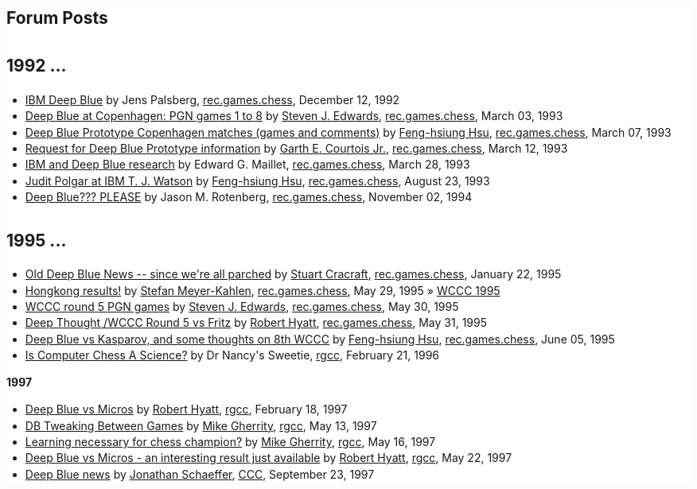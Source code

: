 ## Forum Posts

## 1992 ...

- [IBM Deep Blue](https://groups.google.com/d/msg/rec.games.chess/xUbJgDIIuic/PywNZYqCvPkJ) by Jens Palsberg, [rec.games.chess](Computer_Chess_Forums "Computer Chess Forums"), December 12, 1992
- [Deep Blue at Copenhagen: PGN games 1 to 8](https://groups.google.com/d/msg/rec.games.chess/SHgDnUQ9lQI/QgtjswObioIJ) by [Steven J. Edwards](Steven_Edwards "Steven Edwards"), [rec.games.chess](Computer_Chess_Forums "Computer Chess Forums"), March 03, 1993
- [Deep Blue Prototype Copenhagen matches (games and comments)](https://groups.google.com/d/msg/rec.games.chess/QnGRalJ_pjg/e6gFjYxc_RAJ) by [Feng-hsiung Hsu](Feng-hsiung_Hsu "Feng-hsiung Hsu"), [rec.games.chess](Computer_Chess_Forums "Computer Chess Forums"), March 07, 1993
- [Request for Deep Blue Prototype information](https://groups.google.com/d/msg/rec.games.chess/MZKdra-ZX88/f6uv2YFCHy4J) by [Garth E. Courtois Jr.](Garth_Courtois_Jr. "Garth Courtois Jr."), [rec.games.chess](Computer_Chess_Forums "Computer Chess Forums"), March 12, 1993
- [IBM and Deep Blue research](https://groups.google.com/d/msg/rec.games.chess/ktZPD3EjJpk/IuUwtYXaD5gJ) by Edward G. Maillet, [rec.games.chess](Computer_Chess_Forums "Computer Chess Forums"), March 28, 1993
- [Judit Polgar at IBM T. J. Watson](https://groups.google.com/d/msg/rec.games.chess/vFrYcF0oiVo/BHILciL9Ot4J) by [Feng-hsiung Hsu](Feng-hsiung_Hsu "Feng-hsiung Hsu"), [rec.games.chess](Computer_Chess_Forums "Computer Chess Forums"), August 23, 1993
- [Deep Blue??? PLEASE](https://groups.google.com/d/msg/rec.games.chess/d1bikHu2e7Y/YhMFN50duWwJ) by Jason M. Rotenberg, [rec.games.chess](Computer_Chess_Forums "Computer Chess Forums"), November 02, 1994

## 1995 ...

- [Old Deep Blue News -- since we're all parched](https://groups.google.com/d/msg/rec.games.chess/ERWZGcmWmX0/aydT9w_1AKwJ) by [Stuart Cracraft](Stuart_Cracraft "Stuart Cracraft"), [rec.games.chess](Computer_Chess_Forums "Computer Chess Forums"), January 22, 1995
- [Hongkong results!](http://groups.google.com/group/rec.games.chess/browse_frm/thread/222ea8ba3be8bd63) by [Stefan Meyer-Kahlen](Stefan_Meyer-Kahlen "Stefan Meyer-Kahlen"), [rec.games.chess](Computer_Chess_Forums "Computer Chess Forums"), May 29, 1995 » [WCCC 1995](WCCC_1995 "WCCC 1995")
- [WCCC round 5 PGN games](http://groups.google.com/group/rec.games.chess/browse_frm/thread/2429681369e468c5) by [Steven J. Edwards](Steven_Edwards "Steven Edwards"), [rec.games.chess](Computer_Chess_Forums "Computer Chess Forums"), May 30, 1995
- [Deep Thought /WCCC Round 5 vs Fritz](http://groups.google.com/group/rec.games.chess/browse_frm/thread/39985e763f042a25) by [Robert Hyatt](Robert_Hyatt "Robert Hyatt"), [rec.games.chess](Computer_Chess_Forums "Computer Chess Forums"), May 31, 1995
- [Deep Blue vs Kasparov, and some thoughts on 8th WCCC](http://groups.google.com/group/rec.games.chess/browse_frm/thread/c7204a7e6dfb52d6) by [Feng-hsiung Hsu](Feng-hsiung_Hsu "Feng-hsiung Hsu"), [rec.games.chess](Computer_Chess_Forums "Computer Chess Forums"), June 05, 1995
- [Is Computer Chess A Science?](https://groups.google.com/d/msg/rec.games.chess.computer/hsi5bMdZgLU/1EkWxhNVuw0J) by Dr Nancy's Sweetie, [rgcc](Computer_Chess_Forums "Computer Chess Forums"), February 21, 1996

**1997**

- [Deep Blue vs Micros](https://groups.google.com/d/msg/rec.games.chess.computer/tgR2EbQpqm4/YtR3KqW-FQ4J) by [Robert Hyatt](Robert_Hyatt "Robert Hyatt"), [rgcc](Computer_Chess_Forums "Computer Chess Forums"), February 18, 1997
- [DB Tweaking Between Games](http://groups.google.com/group/rec.games.chess.computer/browse_frm/thread/8d9e40f52871cd85) by [Mike Gherrity](Michael_Gherrity "Michael Gherrity"), [rgcc](Computer_Chess_Forums "Computer Chess Forums"), May 13, 1997
- [Learning necessary for chess champion?](http://groups.google.com/group/rec.games.chess.computer/browse_frm/thread/4b36406ce4053ad5) by [Mike Gherrity](Michael_Gherrity "Michael Gherrity"), [rgcc](Computer_Chess_Forums "Computer Chess Forums"), May 16, 1997
- [Deep Blue vs Micros - an interesting result just available](http://groups.google.com/group/rec.games.chess.computer/browse_frm/thread/b7d9a8ab0b57ff60) by [Robert Hyatt](Robert_Hyatt "Robert Hyatt"), [rgcc](Computer_Chess_Forums "Computer Chess Forums"), May 22, 1997
- [Deep Blue news](https://www.stmintz.com/ccc/index.php?id=10093) by [Jonathan Schaeffer](Jonathan_Schaeffer "Jonathan Schaeffer"), [CCC](CCC "CCC"), September 23, 1997